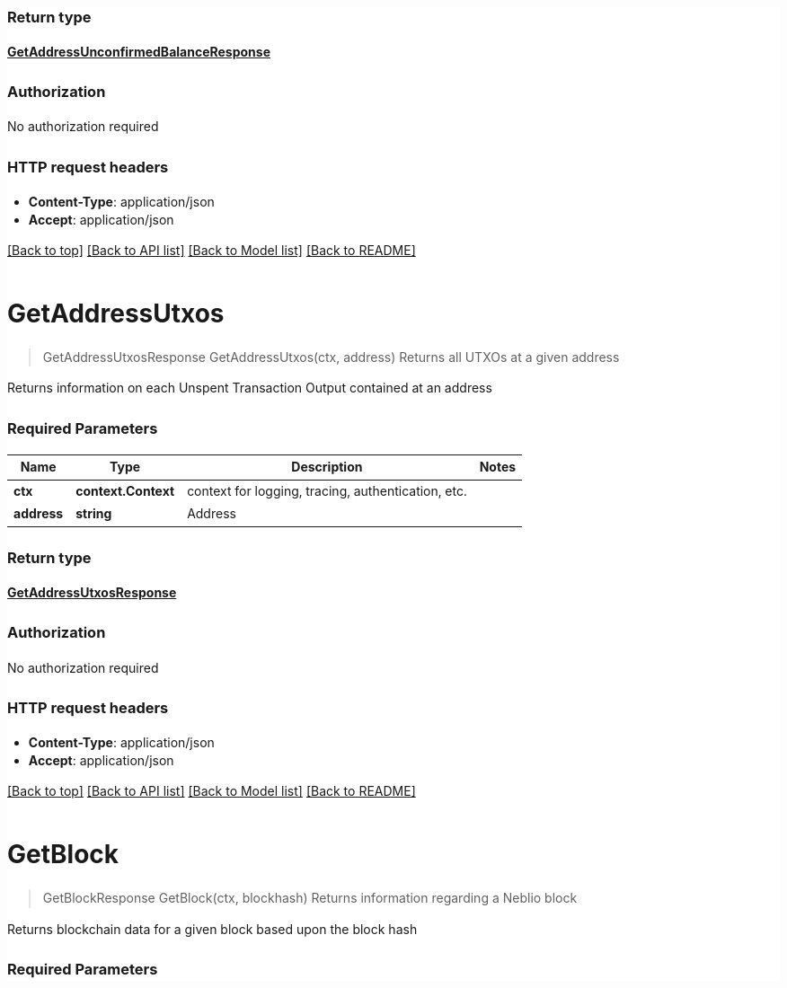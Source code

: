 ### Return type

[**GetAddressUnconfirmedBalanceResponse**](getAddressUnconfirmedBalanceResponse.md)

### Authorization

No authorization required

### HTTP request headers

 - **Content-Type**: application/json
 - **Accept**: application/json

[[Back to top]](#) [[Back to API list]](../README.md#documentation-for-api-endpoints) [[Back to Model list]](../README.md#documentation-for-models) [[Back to README]](../README.md)

# **GetAddressUtxos**
> GetAddressUtxosResponse GetAddressUtxos(ctx, address)
Returns all UTXOs at a given address

Returns information on each Unspent Transaction Output contained at an address

### Required Parameters

Name | Type | Description  | Notes
------------- | ------------- | ------------- | -------------
 **ctx** | **context.Context** | context for logging, tracing, authentication, etc.
  **address** | **string**| Address | 

### Return type

[**GetAddressUtxosResponse**](getAddressUtxosResponse.md)

### Authorization

No authorization required

### HTTP request headers

 - **Content-Type**: application/json
 - **Accept**: application/json

[[Back to top]](#) [[Back to API list]](../README.md#documentation-for-api-endpoints) [[Back to Model list]](../README.md#documentation-for-models) [[Back to README]](../README.md)

# **GetBlock**
> GetBlockResponse GetBlock(ctx, blockhash)
Returns information regarding a Neblio block

Returns blockchain data for a given block based upon the block hash

### Required Parameters

